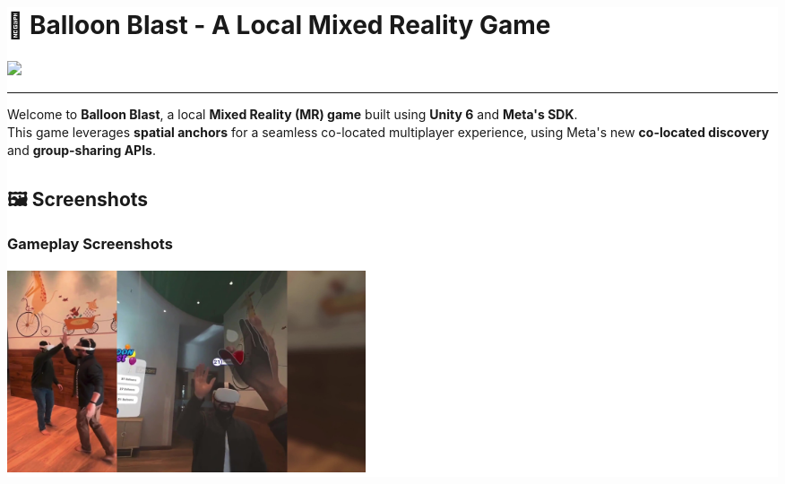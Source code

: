 # 🎈 Balloon Blast - A Local Mixed Reality Game  

<img src="https://github.com/user-attachments/assets/a69107c9-4dac-44c5-9c66-fc971d4be709" width="70%" />

---

Welcome to **Balloon Blast**, a local **Mixed Reality (MR) game** built using **Unity 6** and **Meta's SDK**.  
This game leverages **spatial anchors** for a seamless co-located multiplayer experience, using Meta's new **co-located discovery** and **group-sharing APIs**.  


## 🖼️ Screenshots
### Gameplay Screenshots  
<img width="400" alt="Image" src="https://github.com/AmanBohra7/Balloon-Blast/blob/master/Content/frame_1.jpg" />